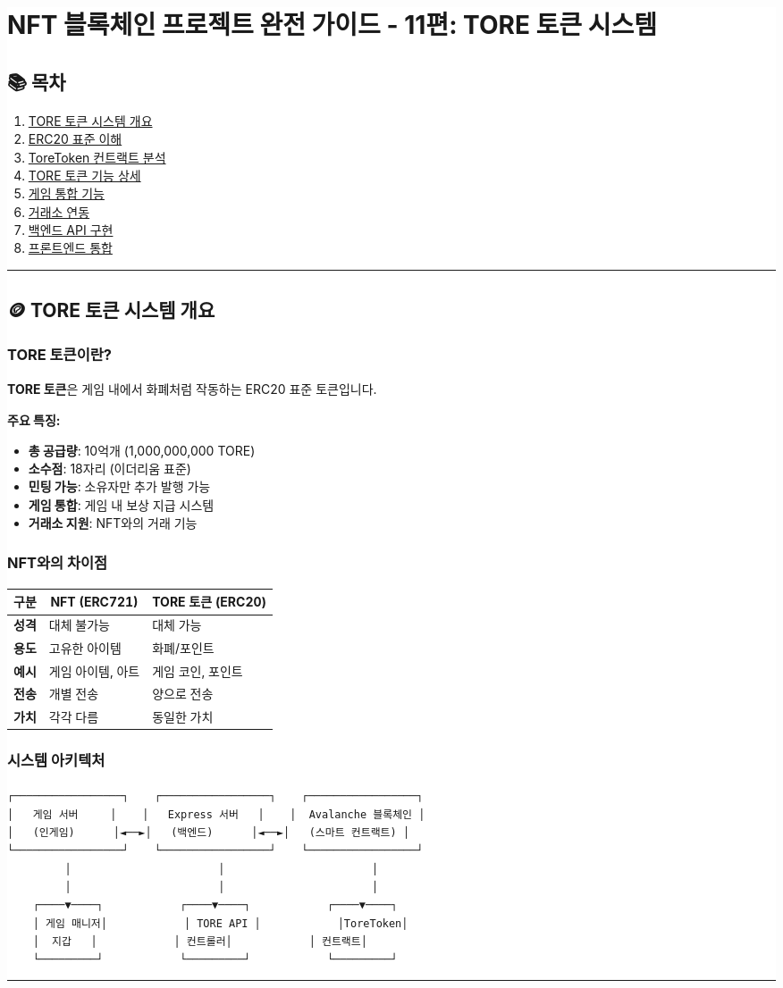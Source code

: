 # NFT 블록체인 프로젝트 완전 가이드 - 11편: TORE 토큰 시스템

## 📚 목차
1. [TORE 토큰 시스템 개요](#tore-토큰-시스템-개요)
2. [ERC20 표준 이해](#erc20-표준-이해)
3. [ToreToken 컨트랙트 분석](#toretoken-컨트랙트-분석)
4. [TORE 토큰 기능 상세](#tore-토큰-기능-상세)
5. [게임 통합 기능](#게임-통합-기능)
6. [거래소 연동](#거래소-연동)
7. [백엔드 API 구현](#백엔드-api-구현)
8. [프론트엔드 통합](#프론트엔드-통합)

---

## 🪙 TORE 토큰 시스템 개요

### TORE 토큰이란?

**TORE 토큰**은 게임 내에서 화폐처럼 작동하는 ERC20 표준 토큰입니다.

**주요 특징:**
- **총 공급량**: 10억개 (1,000,000,000 TORE)
- **소수점**: 18자리 (이더리움 표준)
- **민팅 가능**: 소유자만 추가 발행 가능
- **게임 통합**: 게임 내 보상 지급 시스템
- **거래소 지원**: NFT와의 거래 기능

### NFT와의 차이점

| 구분 | NFT (ERC721) | TORE 토큰 (ERC20) |
|------|-------------|------------------|
| **성격** | 대체 불가능 | 대체 가능 |
| **용도** | 고유한 아이템 | 화폐/포인트 |
| **예시** | 게임 아이템, 아트 | 게임 코인, 포인트 |
| **전송** | 개별 전송 | 양으로 전송 |
| **가치** | 각각 다름 | 동일한 가치 |

### 시스템 아키텍처

```
┌─────────────────┐    ┌─────────────────┐    ┌─────────────────┐
│   게임 서버     │    │   Express 서버   │    │  Avalanche 블록체인 │
│   (인게임)      │◄──►│   (백엔드)      │◄──►│   (스마트 컨트랙트) │
└─────────────────┘    └─────────────────┘    └─────────────────┘
         │                       │                       │
         │                       │                       │
    ┌────▼────┐            ┌────▼────┐            ┌────▼────┐
    │ 게임 매니저│            │ TORE API │            │ToreToken│
    │  지갑   │            │ 컨트롤러│            │ 컨트랙트│
    └─────────┘            └─────────┘            └─────────┘
```

---